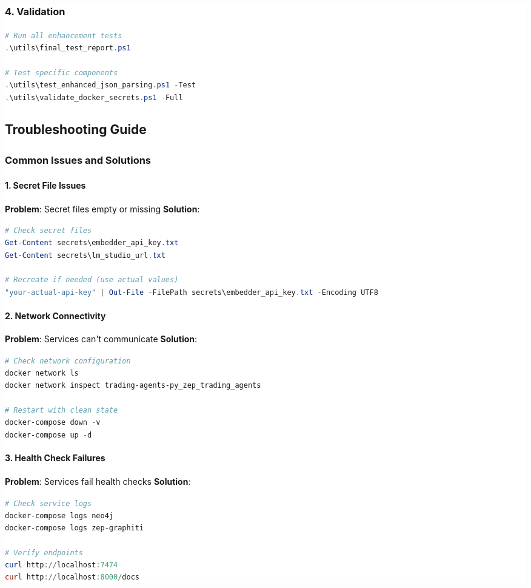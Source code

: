 ### 4. Validation
```powershell
# Run all enhancement tests
.\utils\final_test_report.ps1

# Test specific components
.\utils\test_enhanced_json_parsing.ps1 -Test
.\utils\validate_docker_secrets.ps1 -Full
```

## Troubleshooting Guide

### Common Issues and Solutions

#### 1. Secret File Issues
**Problem**: Secret files empty or missing
**Solution**: 
```powershell
# Check secret files
Get-Content secrets\embedder_api_key.txt
Get-Content secrets\lm_studio_url.txt

# Recreate if needed (use actual values)
"your-actual-api-key" | Out-File -FilePath secrets\embedder_api_key.txt -Encoding UTF8
```

#### 2. Network Connectivity
**Problem**: Services can't communicate
**Solution**:
```powershell
# Check network configuration
docker network ls
docker network inspect trading-agents-py_zep_trading_agents

# Restart with clean state
docker-compose down -v
docker-compose up -d
```

#### 3. Health Check Failures
**Problem**: Services fail health checks
**Solution**:
```powershell
# Check service logs
docker-compose logs neo4j
docker-compose logs zep-graphiti

# Verify endpoints
curl http://localhost:7474
curl http://localhost:8000/docs
```
